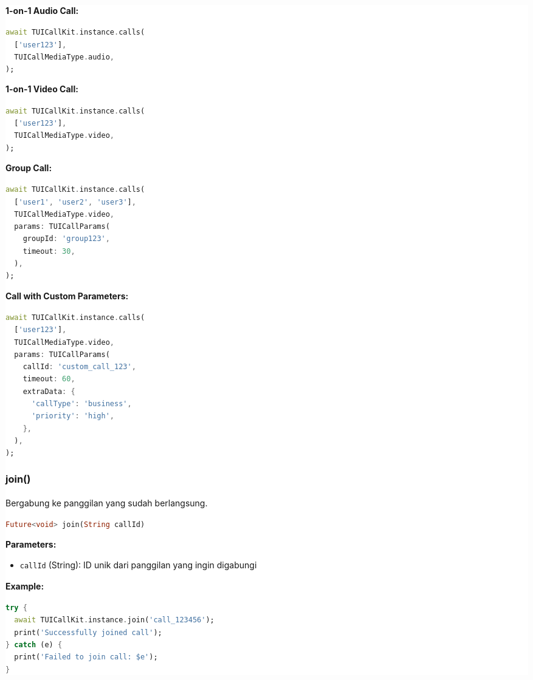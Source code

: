 **1-on-1 Audio Call:**
```dart
await TUICallKit.instance.calls(
  ['user123'],
  TUICallMediaType.audio,
);
```

**1-on-1 Video Call:**
```dart
await TUICallKit.instance.calls(
  ['user123'],
  TUICallMediaType.video,
);
```

**Group Call:**
```dart
await TUICallKit.instance.calls(
  ['user1', 'user2', 'user3'],
  TUICallMediaType.video,
  params: TUICallParams(
    groupId: 'group123',
    timeout: 30,
  ),
);
```

**Call with Custom Parameters:**
```dart
await TUICallKit.instance.calls(
  ['user123'],
  TUICallMediaType.video,
  params: TUICallParams(
    callId: 'custom_call_123',
    timeout: 60,
    extraData: {
      'callType': 'business',
      'priority': 'high',
    },
  ),
);
```

### join()

Bergabung ke panggilan yang sudah berlangsung.

```dart
Future<void> join(String callId)
```

**Parameters:**
- `callId` (String): ID unik dari panggilan yang ingin digabungi

**Example:**
```dart
try {
  await TUICallKit.instance.join('call_123456');
  print('Successfully joined call');
} catch (e) {
  print('Failed to join call: $e');
}
```
